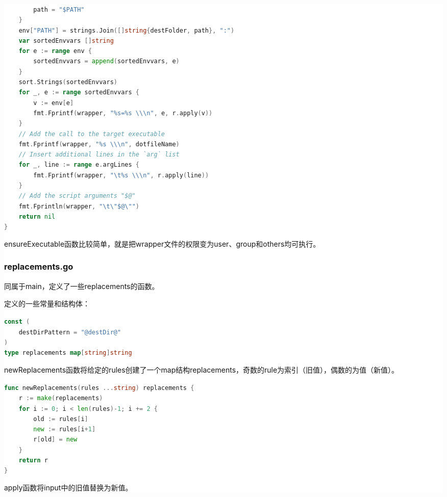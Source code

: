 ```go
		path = "$PATH"
	}
	env["PATH"] = strings.Join([]string{destFolder, path}, ":")
	var sortedEnvvars []string
	for e := range env {
		sortedEnvvars = append(sortedEnvvars, e)
	}
	sort.Strings(sortedEnvvars)
	for _, e := range sortedEnvvars {
		v := env[e]
		fmt.Fprintf(wrapper, "%s=%s \\\n", e, r.apply(v))
	}
	// Add the call to the target executable
	fmt.Fprintf(wrapper, "%s \\\n", dotfileName)
	// Insert additional lines in the `arg` list
	for _, line := range e.argLines {
		fmt.Fprintf(wrapper, "\t%s \\\n", r.apply(line))
	}
	// Add the script arguments "$@"
	fmt.Fprintln(wrapper, "\t\"$@\"")
	return nil
}
```

ensureExecutable函数比较简单，就是把wrapper文件的权限变为user、group和others均可执行。

### replacements.go

同属于main，定义了一些replacements的函数。

定义的一些常量和结构体：

```go
const (
	destDirPattern = "@destDir@"
)
type replacements map[string]string
```

newReplacements函数将给定的rules创建了一个map结构replacements，奇数的rule为索引（旧值），偶数的为值（新值）。

```go
func newReplacements(rules ...string) replacements {
	r := make(replacements)
	for i := 0; i < len(rules)-1; i += 2 {
		old := rules[i]
		new := rules[i+1]
		r[old] = new
	}
	return r
}
```

apply函数将input中的旧值替换为新值。
